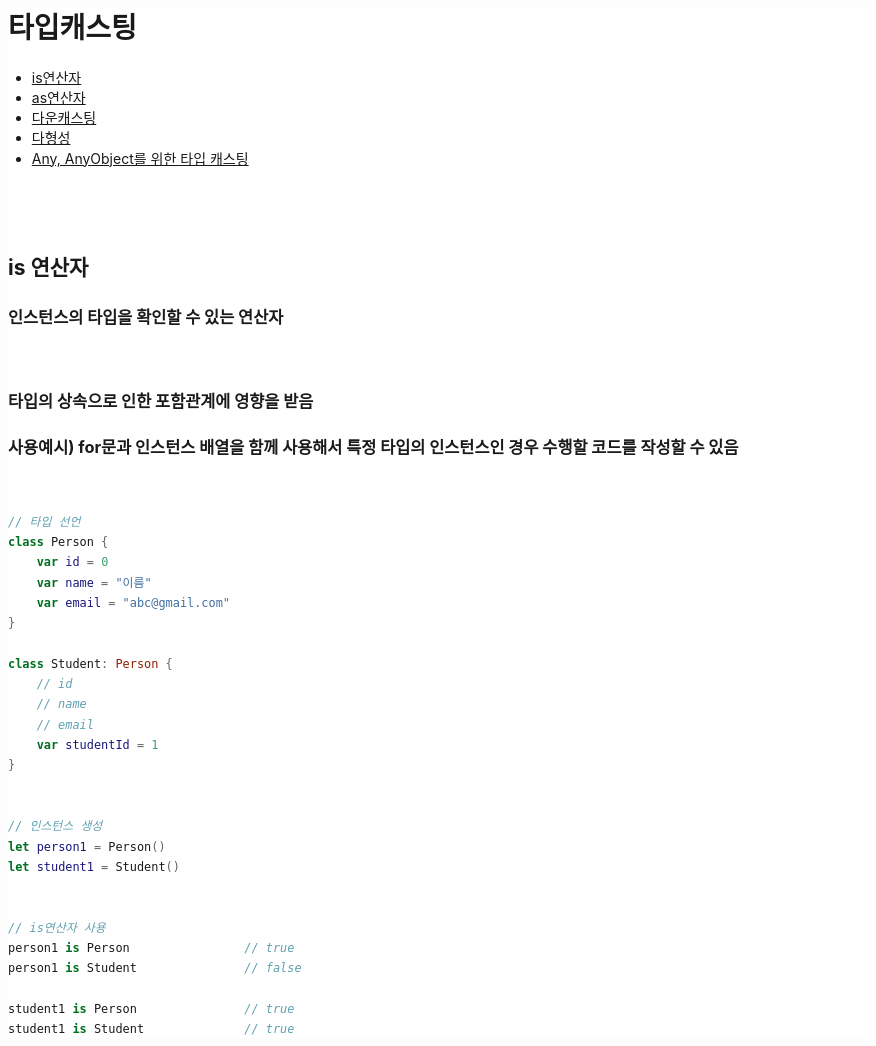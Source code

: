 # 타입캐스팅
* [is연산자](#is-연산자)
* [as연산자](#as-연산자)
* [다운캐스팅]()
* [다형성](#다형성)
* [Any, AnyObject를 위한 타입 캐스팅]()

<br/>
<br/>

## is 연산자
### 인스턴스의 타입을 확인할 수 있는 연산자

<br/>

### 타입의 상속으로 인한 포함관계에 영향을 받음
### 사용예시) for문과 인스턴스 배열을 함께 사용해서 특정 타입의 인스턴스인 경우 수행할 코드를 작성할 수 있음

<br/>

```swift
// 타입 선언
class Person {
    var id = 0
    var name = "이름"
    var email = "abc@gmail.com"
}

class Student: Person {
    // id
    // name
    // email
    var studentId = 1
}


// 인스턴스 생성
let person1 = Person()
let student1 = Student()


// is연산자 사용
person1 is Person                // true
person1 is Student               // false

student1 is Person               // true
student1 is Student              // true
```
